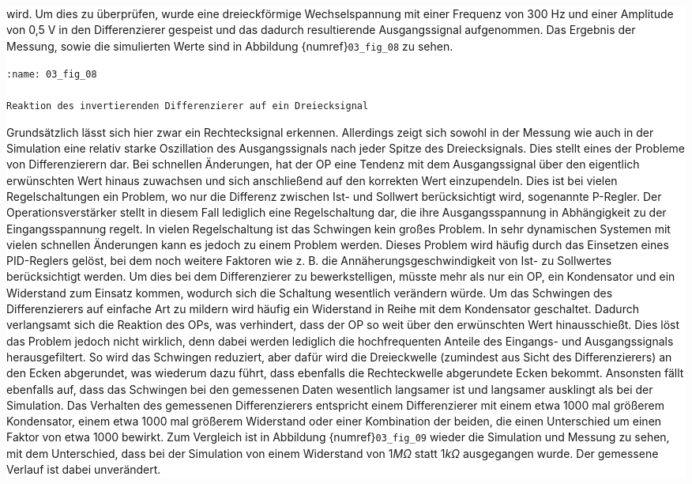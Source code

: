 wird. Um dies zu überprüfen, wurde eine dreieckförmige Wechselspannung mit einer Frequenz von 300 Hz und einer Amplitude
von 0,5 V in den Differenzierer gespeist und das dadurch resultierende Ausgangssignal aufgenommen. Das Ergebnis der
Messung, sowie die simulierten Werte sind in Abbildung {numref}`03_fig_08` zu sehen.


```{figure} img/Experiment_03/Abbildung08.png 
:name: 03_fig_08

Reaktion des invertierenden Differenzierer auf ein Dreiecksignal
```

Grundsätzlich lässt sich hier zwar ein Rechtecksignal erkennen. Allerdings zeigt sich sowohl in der Messung wie auch in
der Simulation eine relativ starke Oszillation des Ausgangssignals nach jeder Spitze des Dreiecksignals. Dies stellt
eines der Probleme von Differenzierern dar. Bei schnellen Änderungen, hat der OP eine Tendenz mit dem Ausgangssignal
über den eigentlich erwünschten Wert hinaus zuwachsen und sich anschließend auf den korrekten Wert einzupendeln. Dies
ist bei vielen Regelschaltungen ein Problem, wo nur die Differenz zwischen Ist- und Sollwert berücksichtigt wird,
sogenannte P-Regler. Der Operationsverstärker stellt in diesem Fall lediglich eine Regelschaltung dar, die ihre
Ausgangsspannung in Abhängigkeit zu der Eingangsspannung regelt. In vielen Regelschaltung ist das Schwingen kein großes
Problem. In sehr dynamischen Systemen mit vielen schnellen Änderungen kann es jedoch zu einem Problem werden. Dieses
Problem wird häufig durch das Einsetzen eines PID-Reglers gelöst, bei dem noch weitere Faktoren wie z. B. die
Annäherungsgeschwindigkeit von Ist- zu Sollwertes berücksichtigt werden. Um dies bei dem Differenzierer zu
bewerkstelligen, müsste mehr als nur ein OP, ein Kondensator und ein Widerstand zum Einsatz kommen, wodurch sich die
Schaltung wesentlich verändern würde. Um das Schwingen des Differenzierers auf einfache Art zu mildern wird häufig ein
Widerstand in Reihe mit dem Kondensator geschaltet. Dadurch verlangsamt sich die Reaktion des OPs, was verhindert, dass
der OP so weit über den erwünschten Wert hinausschießt. Dies löst das Problem jedoch nicht wirklich, denn dabei werden
lediglich die hochfrequenten Anteile des Eingangs- und Ausgangssignals herausgefiltert. So wird das Schwingen reduziert,
aber dafür wird die Dreieckwelle (zumindest aus Sicht des Differenzierers) an den Ecken abgerundet, was wiederum dazu
führt, dass ebenfalls die Rechteckwelle abgerundete Ecken bekommt. Ansonsten fällt ebenfalls auf, dass das Schwingen bei
den gemessenen Daten wesentlich langsamer ist und langsamer ausklingt als bei der Simulation. Das Verhalten des
gemessenen Differenzierers entspricht einem Differenzierer mit einem etwa 1000 mal größerem Kondensator, einem etwa 1000
mal größerem Widerstand oder einer Kombination der beiden, die einen Unterschied um einen Faktor von etwa 1000
bewirkt. Zum Vergleich ist in Abbildung {numref}`03_fig_09` wieder die Simulation und Messung zu sehen, mit dem
Unterschied, dass bei der Simulation von einem Widerstand von $1M\Omega$ statt $1k\Omega$ ausgegangen wurde. Der
gemessene Verlauf ist dabei unverändert.
